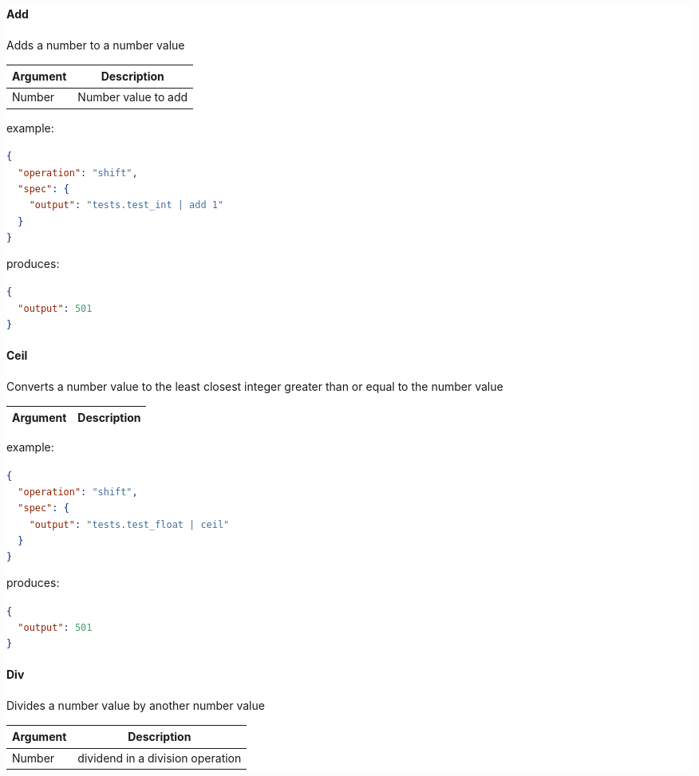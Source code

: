 #### Add ####

Adds a number to a number value

Argument | Description
---------|------------
Number   | Number value to add

example:
```json
{
  "operation": "shift",
  "spec": {
    "output": "tests.test_int | add 1"
  }
}
```

produces:
```json
{
  "output": 501
}
```

#### Ceil ####

Converts a number value to the least closest integer greater than or equal to the number value

Argument | Description
---------|------------


example:
```json
{
  "operation": "shift",
  "spec": {
    "output": "tests.test_float | ceil"
  }
}
```

produces:
```json
{
  "output": 501
}
```

#### Div ####

Divides a number value by another number value

Argument | Description
---------|------------
Number   | dividend in a division operation
